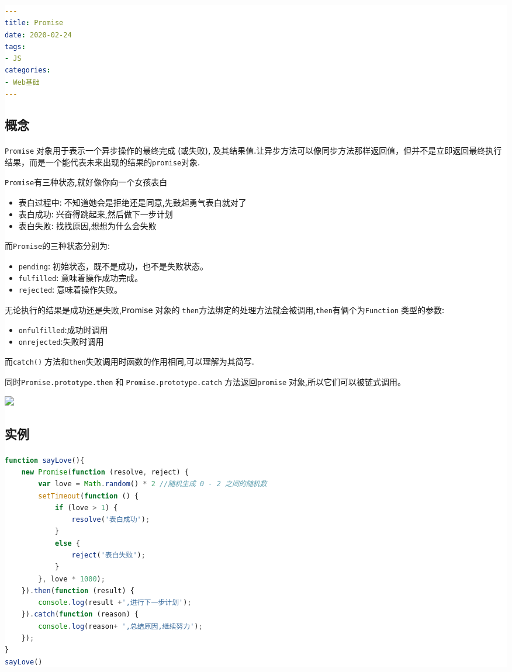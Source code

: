```yaml
---
title: Promise
date: 2020-02-24
tags:  
- JS
categories:
- Web基础
---
```


## 概念
`Promise` 对象用于表示一个异步操作的最终完成 (或失败), 及其结果值.让异步方法可以像同步方法那样返回值，但并不是立即返回最终执行结果，而是一个能代表未来出现的结果的`promise`对象.

`Promise`有三种状态,就好像你向一个女孩表白
- 表白过程中: 不知道她会是拒绝还是同意,先鼓起勇气表白就对了
- 表白成功: 兴奋得跳起来,然后做下一步计划
- 表白失败: 找找原因,想想为什么会失败

而`Promise`的三种状态分别为:
- `pending`: 初始状态，既不是成功，也不是失败状态。
- `fulfilled`: 意味着操作成功完成。
- `rejected`: 意味着操作失败。

无论执行的结果是成功还是失败,Promise 对象的 `then`方法绑定的处理方法就会被调用,`then`有俩个为`Function` 类型的参数:
- `onfulfilled`:成功时调用
- `onrejected`:失败时调用

而`catch()` 方法和`then`失败调用时函数的作用相同,可以理解为其简写.

同时`Promise.prototype.then` 和  `Promise.prototype.catch` 方法返回`promise` 对象,所以它们可以被链式调用。

![](https://raw.githubusercontent.com/Moking1997/NotePhoto/master/20200224210022.png)
## 实例
``` js
function sayLove(){
    new Promise(function (resolve, reject) {
        var love = Math.random() * 2 //随机生成 0 - 2 之间的随机数
        setTimeout(function () {
            if (love > 1) {
                resolve('表白成功');
            }
            else {
                reject('表白失败');
            }
        }, love * 1000);
    }).then(function (result) {
        console.log(result +',进行下一步计划');
    }).catch(function (reason) {
        console.log(reason+ ',总结原因,继续努力');
    });
}
sayLove()
```
